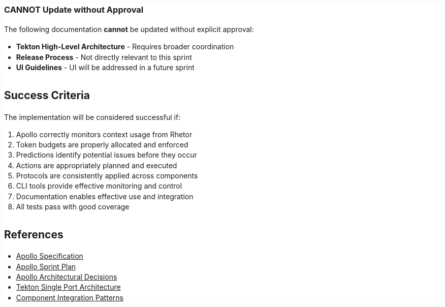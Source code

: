 ### CANNOT Update without Approval

The following documentation **cannot** be updated without explicit approval:

- **Tekton High-Level Architecture** - Requires broader coordination
- **Release Process** - Not directly relevant to this sprint
- **UI Guidelines** - UI will be addressed in a future sprint

## Success Criteria

The implementation will be considered successful if:

1. Apollo correctly monitors context usage from Rhetor
2. Token budgets are properly allocated and enforced
3. Predictions identify potential issues before they occur
4. Actions are appropriately planned and executed
5. Protocols are consistently applied across components
6. CLI tools provide effective monitoring and control
7. Documentation enables effective use and integration
8. All tests pass with good coverage

## References

- [Apollo Specification](/MetaData/DevelopmentSprints/Clean_Slate_Sprint/apollo_specification.md)
- [Apollo Sprint Plan](/MetaData/DevelopmentSprints/Apollo_Instantiation_Sprint/SprintPlan.md)
- [Apollo Architectural Decisions](/MetaData/DevelopmentSprints/Apollo_Instantiation_Sprint/ArchitecturalDecisions.md)
- [Tekton Single Port Architecture](/MetaData/TektonDocumentation/Architecture/SinglePortArchitecture.md)
- [Component Integration Patterns](/MetaData/TektonDocumentation/Architecture/ComponentIntegrationPatterns.md)